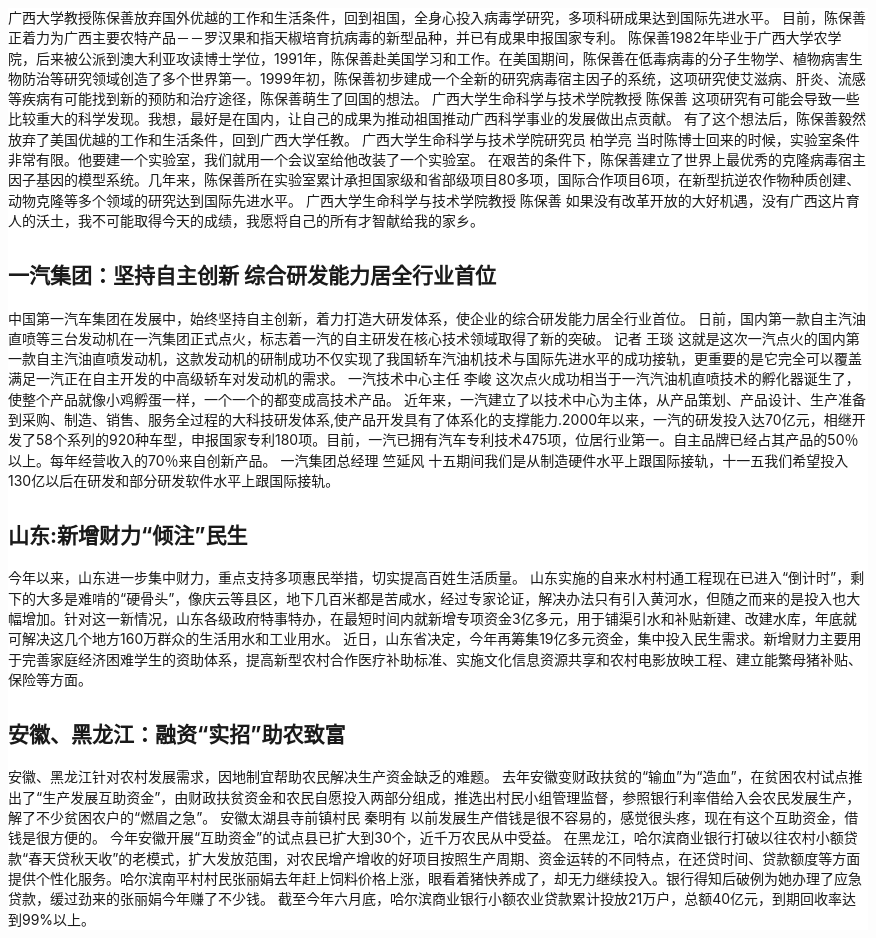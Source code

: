 
广西大学教授陈保善放弃国外优越的工作和生活条件，回到祖国，全身心投入病毒学研究，多项科研成果达到国际先进水平。
目前，陈保善正着力为广西主要农特产品－－罗汉果和指天椒培育抗病毒的新型品种，并已有成果申报国家专利。 
陈保善1982年毕业于广西大学农学院，后来被公派到澳大利亚攻读博士学位，1991年，陈保善赴美国学习和工作。在美国期间，陈保善在低毒病毒的分子生物学、植物病害生物防治等研究领域创造了多个世界第一。1999年初，陈保善初步建成一个全新的研究病毒宿主因子的系统，这项研究使艾滋病、肝炎、流感等疾病有可能找到新的预防和治疗途径，陈保善萌生了回国的想法。
广西大学生命科学与技术学院教授 陈保善
这项研究有可能会导致一些比较重大的科学发现。我想，最好是在国内，让自己的成果为推动祖国推动广西科学事业的发展做出点贡献。
有了这个想法后，陈保善毅然放弃了美国优越的工作和生活条件，回到广西大学任教。
广西大学生命科学与技术学院研究员 柏学亮 
当时陈博士回来的时候，实验室条件非常有限。他要建一个实验室，我们就用一个会议室给他改装了一个实验室。
在艰苦的条件下，陈保善建立了世界上最优秀的克隆病毒宿主因子基因的模型系统。几年来，陈保善所在实验室累计承担国家级和省部级项目80多项，国际合作项目6项，在新型抗逆农作物种质创建、动物克隆等多个领域的研究达到国际先进水平。
广西大学生命科学与技术学院教授 陈保善
如果没有改革开放的大好机遇，没有广西这片育人的沃土，我不可能取得今天的成绩，我愿将自己的所有才智献给我的家乡。


## 一汽集团：坚持自主创新 综合研发能力居全行业首位


中国第一汽车集团在发展中，始终坚持自主创新，着力打造大研发体系，使企业的综合研发能力居全行业首位。
日前，国内第一款自主汽油直喷等三台发动机在一汽集团正式点火，标志着一汽的自主研发在核心技术领域取得了新的突破。
记者 王琰
这就是这次一汽点火的国内第一款自主汽油直喷发动机，这款发动机的研制成功不仅实现了我国轿车汽油机技术与国际先进水平的成功接轨，更重要的是它完全可以覆盖满足一汽正在自主开发的中高级轿车对发动机的需求。
一汽技术中心主任 李峻 
这次点火成功相当于一汽汽油机直喷技术的孵化器诞生了，使整个产品就像小鸡孵蛋一样，一个一个的都变成高技术产品。
近年来，一汽建立了以技术中心为主体，从产品策划、产品设计、生产准备到采购、制造、销售、服务全过程的大科技研发体系,使产品开发具有了体系化的支撑能力.2000年以来，一汽的研发投入达70亿元，相继开发了58个系列的920种车型，申报国家专利180项。目前，一汽已拥有汽车专利技术475项，位居行业第一。自主品牌已经占其产品的50％以上。每年经营收入的70％来自创新产品。
一汽集团总经理 竺延风
十五期间我们是从制造硬件水平上跟国际接轨，十一五我们希望投入130亿以后在研发和部分研发软件水平上跟国际接轨。


## 山东:新增财力“倾注”民生


今年以来，山东进一步集中财力，重点支持多项惠民举措，切实提高百姓生活质量。
山东实施的自来水村村通工程现在已进入“倒计时”，剩下的大多是难啃的“硬骨头”，像庆云等县区，地下几百米都是苦咸水，经过专家论证，解决办法只有引入黄河水，但随之而来的是投入也大幅增加。针对这一新情况，山东各级政府特事特办，在最短时间内就新增专项资金3亿多元，用于铺渠引水和补贴新建、改建水库，年底就可解决这几个地方160万群众的生活用水和工业用水。 
近日，山东省决定，今年再筹集19亿多元资金，集中投入民生需求。新增财力主要用于完善家庭经济困难学生的资助体系，提高新型农村合作医疗补助标准、实施文化信息资源共享和农村电影放映工程、建立能繁母猪补贴、保险等方面。


## 安徽、黑龙江：融资“实招”助农致富


安徽、黑龙江针对农村发展需求，因地制宜帮助农民解决生产资金缺乏的难题。 
去年安徽变财政扶贫的“输血”为“造血”，在贫困农村试点推出了“生产发展互助资金”，由财政扶贫资金和农民自愿投入两部分组成，推选出村民小组管理监督，参照银行利率借给入会农民发展生产，解了不少贫困农户的“燃眉之急”。
安徽太湖县寺前镇村民 秦明有 
以前发展生产借钱是很不容易的，感觉很头疼，现在有这个互助资金，借钱是很方便的。
今年安徽开展“互助资金”的试点县已扩大到30个，近千万农民从中受益。
在黑龙江，哈尔滨商业银行打破以往农村小额贷款“春天贷秋天收”的老模式，扩大发放范围，对农民增产增收的好项目按照生产周期、资金运转的不同特点，在还贷时间、贷款额度等方面提供个性化服务。哈尔滨南平村村民张丽娟去年赶上饲料价格上涨，眼看着猪快养成了，却无力继续投入。银行得知后破例为她办理了应急贷款，缓过劲来的张丽娟今年赚了不少钱。
截至今年六月底，哈尔滨商业银行小额农业贷款累计投放21万户，总额40亿元，到期回收率达到99%以上。
